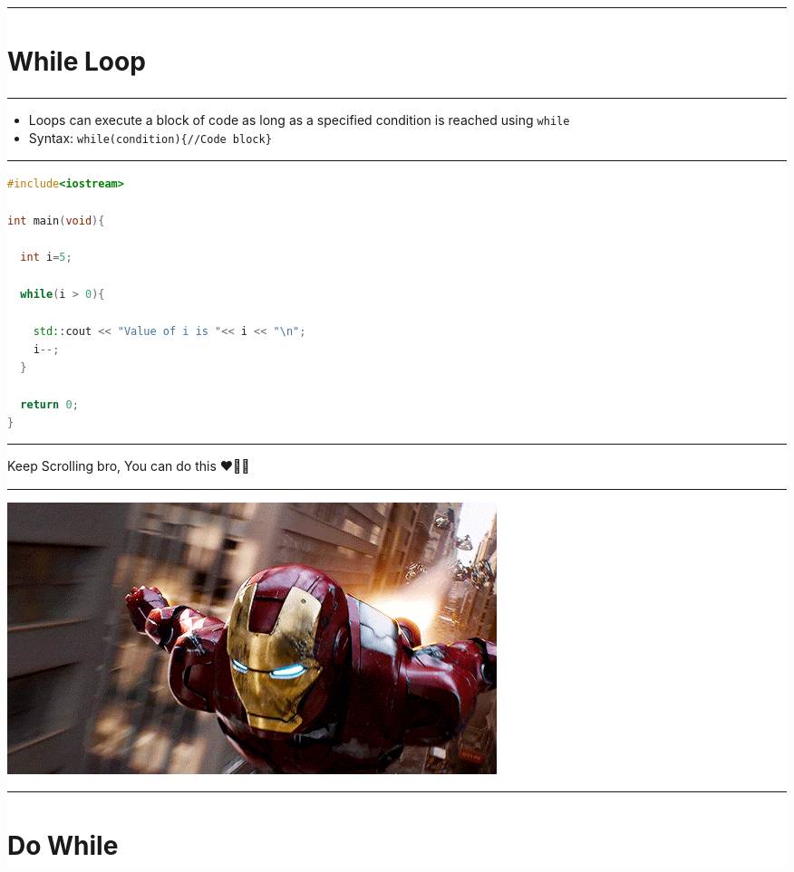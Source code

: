 <hr>

# While Loop

<hr>

- Loops can execute a block of code as long as a specified condition is reached using `while`
- Syntax: `while(condition){//Code block}`

<hr>

```cpp
#include<iostream>

int main(void){

  int i=5;

  while(i > 0){

    std::cout << "Value of i is "<< i << "\n";
    i--;
  }

  return 0;
}
```

<hr>

Keep Scrolling bro, You can do this ❤️‍🔥🔥

<hr>

![Keep Going](Images/keepGoing1.gif)

<hr>

# Do While
